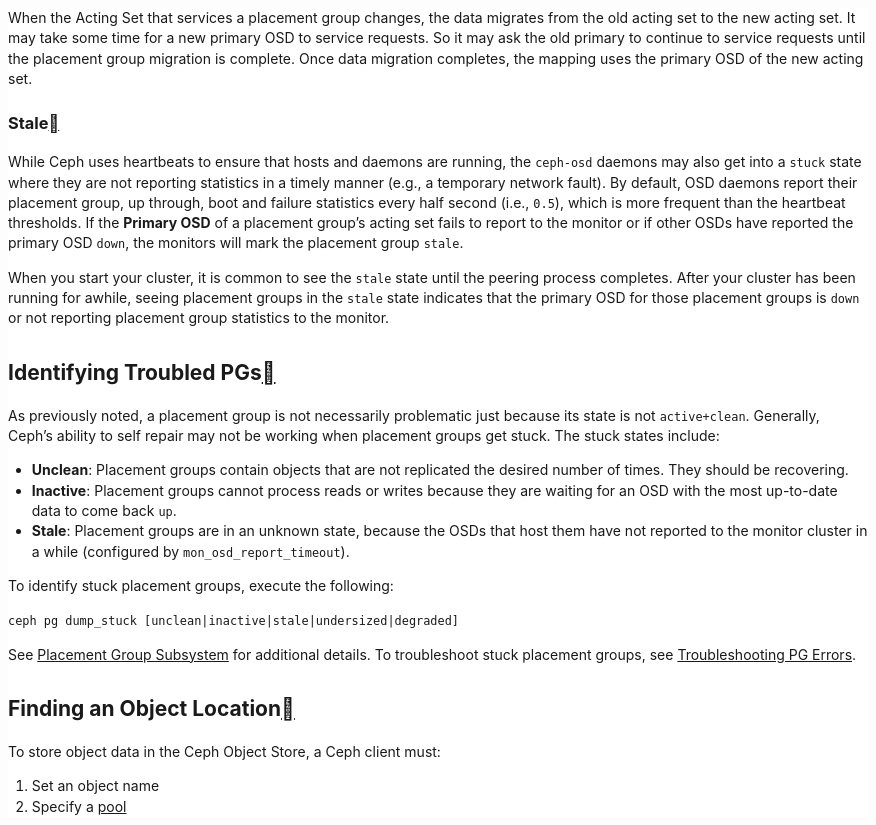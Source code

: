 When the Acting Set that services a placement group changes, the data migrates from the old acting set to the new acting set. It may take some time for a new primary OSD to service requests. So it may ask the old primary to continue to service requests until the placement group migration is complete. Once data migration completes, the mapping uses the primary OSD of the new acting set.

### Stale[](https://docs.ceph.com/en/latest/rados/operations/monitoring-osd-pg/#stale)

While Ceph uses heartbeats to ensure that hosts and daemons are running, the `ceph-osd` daemons may also get into a `stuck` state where they are not reporting statistics in a timely manner (e.g., a temporary network fault). By default, OSD daemons report their placement group, up through, boot and failure statistics every half second (i.e., `0.5`), which is more frequent than the heartbeat thresholds. If the **Primary OSD** of a placement group’s acting set fails to report to the monitor or if other OSDs have reported the primary OSD `down`, the monitors will mark the placement group `stale`.

When you start your cluster, it is common to see the `stale` state until the peering process completes. After your cluster has been running for awhile, seeing placement groups in the `stale` state indicates that the primary OSD for those placement groups is `down` or not reporting placement group statistics to the monitor.

## Identifying Troubled PGs[](https://docs.ceph.com/en/latest/rados/operations/monitoring-osd-pg/#identifying-troubled-pgs)

As previously noted, a placement group is not necessarily problematic just because its state is not `active+clean`. Generally, Ceph’s ability to self repair may not be working when placement groups get stuck. The stuck states include:

- **Unclean**: Placement groups contain objects that are not replicated the desired number of times. They should be recovering.
- **Inactive**: Placement groups cannot process reads or writes because they are waiting for an OSD with the most up-to-date data to come back `up`.
- **Stale**: Placement groups are in an unknown state, because the OSDs that host them have not reported to the monitor cluster in a while (configured by `mon_osd_report_timeout`).

To identify stuck placement groups, execute the following:

```
ceph pg dump_stuck [unclean|inactive|stale|undersized|degraded]
```

See [Placement Group Subsystem](https://docs.ceph.com/en/latest/rados/operations/control#placement-group-subsystem) for additional details. To troubleshoot stuck placement groups, see [Troubleshooting PG Errors](https://docs.ceph.com/en/latest/rados/troubleshooting/troubleshooting-pg#troubleshooting-pg-errors).

## Finding an Object Location[](https://docs.ceph.com/en/latest/rados/operations/monitoring-osd-pg/#finding-an-object-location)

To store object data in the Ceph Object Store, a Ceph client must:

1. Set an object name
2. Specify a [pool](https://docs.ceph.com/en/latest/rados/operations/pools)

